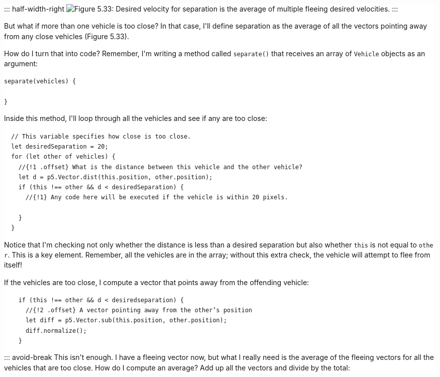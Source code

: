 ::: half-width-right
![Figure 5.33: Desired velocity for separation is the average of
multiple fleeing desired
velocities.](images/05_steering/05_steering_35.png)
:::

But what if more than one vehicle is too close? In that case, I'll
define separation as the average of all the vectors pointing away from
any close vehicles (Figure 5.33).

How do I turn that into code? Remember, I'm writing a method called
`separate()` that receives an array of `Vehicle` objects as an argument:

``` {.codesplit code-language="javascript"}
separate(vehicles) {

}
```

Inside this method, I'll loop through all the vehicles and see if any
are too close:

``` {.codesplit code-language="javascript"}
  // This variable specifies how close is too close.
  let desiredSeparation = 20;
  for (let other of vehicles) {
    //{!1 .offset} What is the distance between this vehicle and the other vehicle?
    let d = p5.Vector.dist(this.position, other.position);
    if (this !== other && d < desiredSeparation) {
      //{!1} Any code here will be executed if the vehicle is within 20 pixels.

    }
  }
```

Notice that I'm checking not only whether the distance is less than a
desired separation but also whether `this` is not equal to `other`. This
is a key element. Remember, all the vehicles are in the array; without
this extra check, the vehicle will attempt to flee from itself!

If the vehicles are too close, I compute a vector that points away from
the offending vehicle:

``` {.codesplit code-language="javascript"}
    if (this !== other && d < desiredseparation) {
      //{!2 .offset} A vector pointing away from the other’s position
      let diff = p5.Vector.sub(this.position, other.position);
      diff.normalize();
    }
```

::: avoid-break
This isn't enough. I have a fleeing vector now, but what I really need
is the average of the fleeing vectors for all the vehicles that are too
close. How do I compute an average? Add up all the vectors and divide by
the total:
